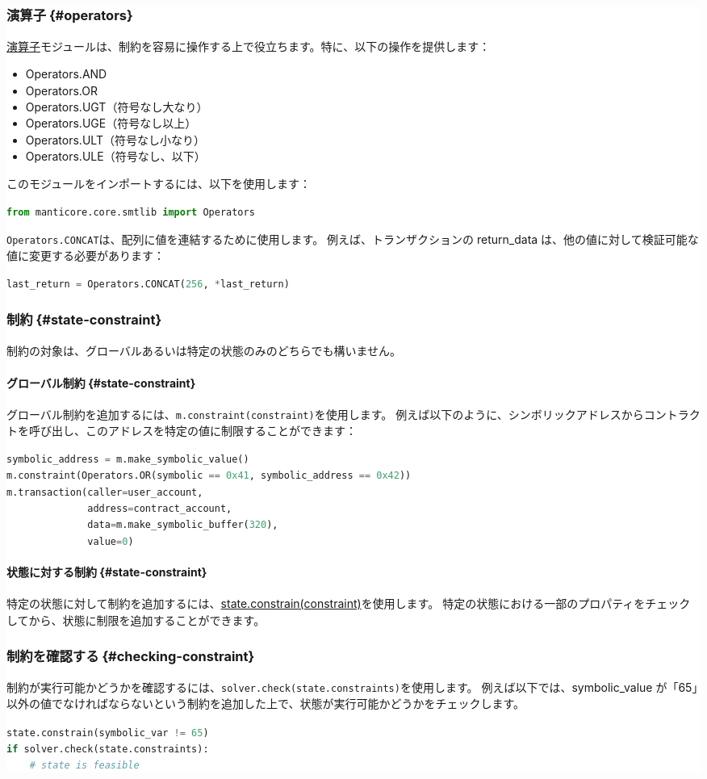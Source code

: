 ### 演算子 {#operators}

[演算子](https://github.com/trailofbits/manticore/blob/master/manticore/core/smtlib/operators.py)モジュールは、制約を容易に操作する上で役立ちます。特に、以下の操作を提供します：

- Operators.AND
- Operators.OR
- Operators.UGT（符号なし大なり）
- Operators.UGE（符号なし以上）
- Operators.ULT（符号なし小なり）
- Operators.ULE（符号なし、以下）

このモジュールをインポートするには、以下を使用します：

```python
from manticore.core.smtlib import Operators
```

`Operators.CONCAT`は、配列に値を連結するために使用します。 例えば、トランザクションの return_data は、他の値に対して検証可能な値に変更する必要があります：

```python
last_return = Operators.CONCAT(256, *last_return)
```

### 制約 {#state-constraint}

制約の対象は、グローバルあるいは特定の状態のみのどちらでも構いません。

#### グローバル制約 {#state-constraint}

グローバル制約を追加するには、`m.constraint(constraint)`を使用します。 例えば以下のように、シンボリックアドレスからコントラクトを呼び出し、このアドレスを特定の値に制限することができます：

```python
symbolic_address = m.make_symbolic_value()
m.constraint(Operators.OR(symbolic == 0x41, symbolic_address == 0x42))
m.transaction(caller=user_account,
              address=contract_account,
              data=m.make_symbolic_buffer(320),
              value=0)
```

#### 状態に対する制約 {#state-constraint}

特定の状態に対して制約を追加するには、[state.constrain(constraint)](https://manticore.readthedocs.io/en/latest/states.html?highlight=StateBase#manticore.core.state.StateBase.constrain)を使用します。 特定の状態における一部のプロパティをチェックしてから、状態に制限を追加することができます。

### 制約を確認する {#checking-constraint}

制約が実行可能かどうかを確認するには、`solver.check(state.constraints)`を使用します。 例えば以下では、symbolic_value が「65」以外の値でなければならないという制約を追加した上で、状態が実行可能かどうかをチェックします。

```python
state.constrain(symbolic_var != 65)
if solver.check(state.constraints):
    # state is feasible
```

